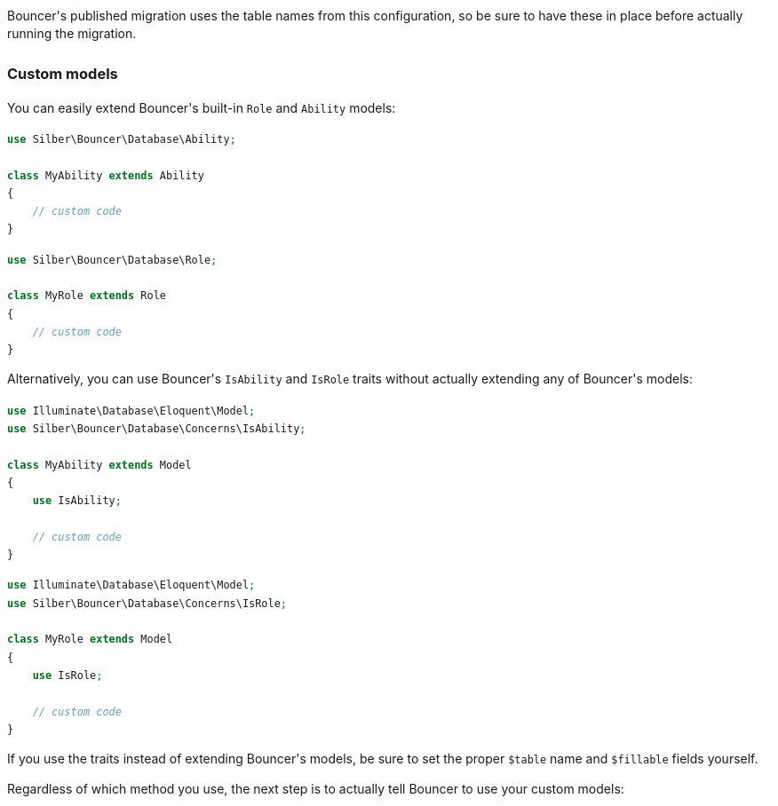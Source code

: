 Bouncer's published migration uses the table names from this configuration, so be sure to have these in place before actually running the migration.

### Custom models

You can easily extend Bouncer's built-in `Role` and `Ability` models:

```php
use Silber\Bouncer\Database\Ability;

class MyAbility extends Ability
{
    // custom code
}
```

```php
use Silber\Bouncer\Database\Role;

class MyRole extends Role
{
    // custom code
}
```

Alternatively, you can use Bouncer's `IsAbility` and `IsRole` traits without actually extending any of Bouncer's models:

```php
use Illuminate\Database\Eloquent\Model;
use Silber\Bouncer\Database\Concerns\IsAbility;

class MyAbility extends Model
{
    use IsAbility;

    // custom code
}
```

```php
use Illuminate\Database\Eloquent\Model;
use Silber\Bouncer\Database\Concerns\IsRole;

class MyRole extends Model
{
    use IsRole;

    // custom code
}
```

If you use the traits instead of extending Bouncer's models, be sure to set the proper `$table` name and `$fillable` fields yourself.

Regardless of which method you use, the next step is to actually tell Bouncer to use your custom models:
